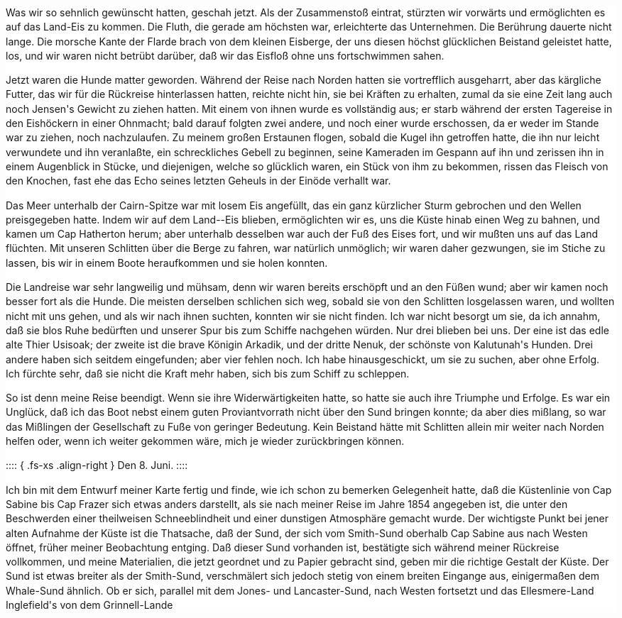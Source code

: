 Was wir so sehnlich gewünscht hatten, geschah jetzt. Als der Zusammenstoß
eintrat, stürzten wir vorwärts und ermöglichten es auf das Land-Eis zu kommen.
Die Fluth, die gerade am höchsten war, erleichterte das Unternehmen. Die
Berührung dauerte nicht lange. Die morsche Kante der Flarde brach von dem
kleinen Eisberge, der uns diesen höchst glücklichen Beistand geleistet hatte,
los, und wir waren nicht betrübt darüber, daß wir das Eisfloß ohne uns
fortschwimmen sahen. 

Jetzt waren die Hunde matter geworden. Während der Reise nach Norden hatten sie
vortrefflich ausgeharrt, aber das kärgliche Futter, das wir für die Rückreise
hinterlassen hatten, reichte nicht hin, sie bei Kräften zu erhalten, zumal da
sie eine Zeit lang auch noch Jensen's Gewicht zu ziehen hatten. Mit einem von
ihnen wurde es vollständig aus; er starb während der ersten Tagereise in den
Eishöckern in einer Ohnmacht; bald darauf folgten zwei andere, und noch einer
wurde erschossen, da er weder im Stande war zu ziehen, noch nachzulaufen. Zu
meinem großen Erstaunen flogen, sobald die Kugel ihn getroffen hatte, die ihn
nur leicht verwundete und ihn veranlaßte, ein schreckliches Gebell zu beginnen,
seine Kameraden im Gespann auf ihn und zerissen ihn in einem Augenblick in
Stücke, und diejenigen, welche so glücklich waren, ein Stück von ihm zu
bekommen, rissen das Fleisch von den Knochen, fast ehe das Echo seines letzten
Geheuls in der Einöde verhallt war.

Das Meer unterhalb der Cairn-Spitze war mit losem Eis angefüllt, das ein ganz
kürzlicher Sturm gebrochen und den Wellen preisgegeben hatte. Indem wir auf dem
Land--Eis blieben, ermöglichten wir es, uns die Küste hinab einen Weg zu bahnen,
und kamen um Cap Hatherton herum; aber unterhalb desselben war auch der Fuß des
Eises fort, und wir mußten uns auf das Land flüchten. Mit unseren Schlitten über
die Berge zu fahren, war natürlich unmöglich; wir waren daher gezwungen, sie im
Stiche zu lassen, bis wir in einem Boote heraufkommen und sie holen konnten.

Die Landreise war sehr langweilig und mühsam, denn wir waren bereits erschöpft
und an den Füßen wund; aber wir kamen noch besser fort als die Hunde. Die
meisten derselben schlichen sich weg, sobald sie von den Schlitten losgelassen
waren, und wollten nicht mit uns gehen, und als wir nach ihnen suchten, konnten
wir sie nicht finden. Ich war nicht besorgt um sie, da ich annahm, daß sie blos
Ruhe bedürften und unserer Spur bis zum Schiffe nachgehen würden. Nur drei
blieben bei uns. Der eine ist das edle alte Thier Usisoak; der zweite ist die
brave Königin Arkadik, und der dritte Nenuk, der schönste von Kalutunah's
Hunden. Drei andere haben sich seitdem eingefunden; aber vier fehlen noch. Ich
habe hinausgeschickt, um sie zu suchen, aber ohne Erfolg. Ich fürchte sehr, daß
sie nicht die Kraft mehr haben, sich bis zum Schiff zu schleppen.

So ist denn meine Reise beendigt. Wenn sie ihre Widerwärtigkeiten hatte, so
hatte sie auch ihre Triumphe und Erfolge. Es war ein Unglück, daß ich das Boot
nebst einem guten Proviantvorrath nicht über den Sund bringen konnte; da aber
dies mißlang, so war das Mißlingen der Gesellschaft zu Fuße von geringer
Bedeutung. Kein Beistand hätte mit Schlitten allein mir weiter nach Norden
helfen oder, wenn ich weiter gekommen wäre, mich je wieder zurückbringen können.

:::: { .fs-xs .align-right }
Den 8. Juni.
::::

Ich bin mit dem Entwurf meiner Karte fertig und finde, wie ich schon zu bemerken
Gelegenheit hatte, daß die Küstenlinie von Cap Sabine bis Cap Frazer sich etwas
anders darstellt, als sie nach meiner Reise im Jahre 1854 angegeben ist, die
unter den Beschwerden einer theilweisen Schneeblindheit und einer dunstigen
Atmosphäre gemacht wurde. Der wichtigste Punkt bei jener alten Aufnahme der
Küste ist die Thatsache, daß der Sund, der sich vom Smith-Sund oberhalb Cap
Sabine aus nach Westen öffnet, früher meiner Beobachtung entging. Daß dieser
Sund vorhanden ist, bestätigte sich während meiner Rückreise vollkommen, und
meine Materialien, die jetzt geordnet und zu Papier gebracht sind, geben mir die
richtige Gestalt der Küste. Der Sund ist etwas breiter als der Smith-Sund,
verschmälert sich jedoch stetig von einem breiten Eingange aus, einigermaßen dem
Whale-Sund ähnlich. Ob er sich, parallel mit dem Jones- und Lancaster-Sund, nach
Westen fortsetzt und das Ellesmere-Land Inglefield's von dem Grinnell-Lande
